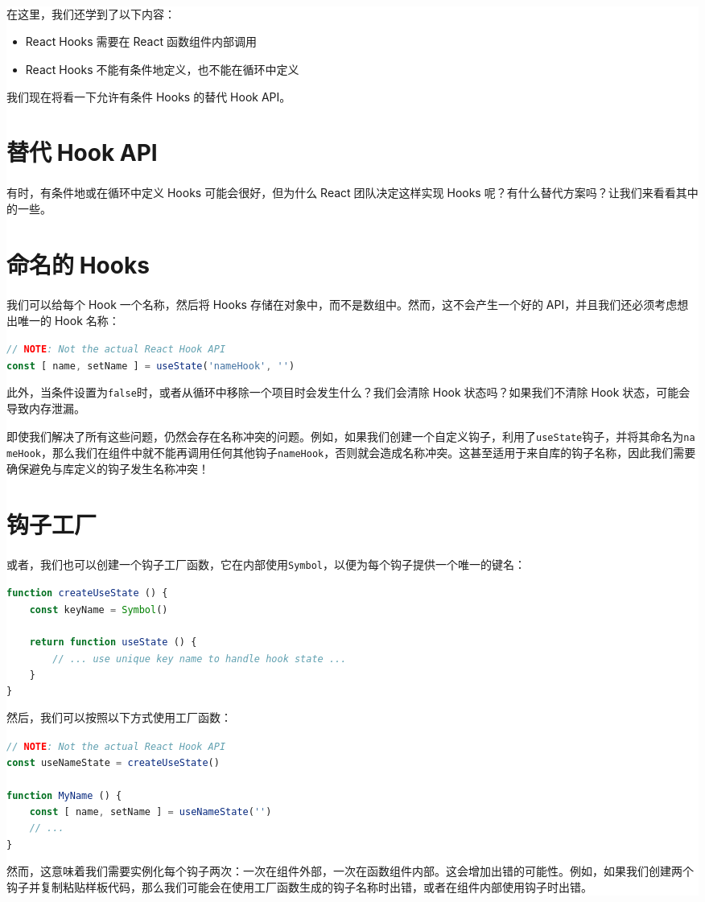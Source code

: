 在这里，我们还学到了以下内容：

+   React Hooks 需要在 React 函数组件内部调用

+   React Hooks 不能有条件地定义，也不能在循环中定义

我们现在将看一下允许有条件 Hooks 的替代 Hook API。

# 替代 Hook API

有时，有条件地或在循环中定义 Hooks 可能会很好，但为什么 React 团队决定这样实现 Hooks 呢？有什么替代方案吗？让我们来看看其中的一些。

# 命名的 Hooks

我们可以给每个 Hook 一个名称，然后将 Hooks 存储在对象中，而不是数组中。然而，这不会产生一个好的 API，并且我们还必须考虑想出唯一的 Hook 名称：

```jsx
// NOTE: Not the actual React Hook API
const [ name, setName ] = useState('nameHook', '')
```

此外，当条件设置为`false`时，或者从循环中移除一个项目时会发生什么？我们会清除 Hook 状态吗？如果我们不清除 Hook 状态，可能会导致内存泄漏。

即使我们解决了所有这些问题，仍然会存在名称冲突的问题。例如，如果我们创建一个自定义钩子，利用了`useState`钩子，并将其命名为`nameHook`，那么我们在组件中就不能再调用任何其他钩子`nameHook`，否则就会造成名称冲突。这甚至适用于来自库的钩子名称，因此我们需要确保避免与库定义的钩子发生名称冲突！

# 钩子工厂

或者，我们也可以创建一个钩子工厂函数，它在内部使用`Symbol`，以便为每个钩子提供一个唯一的键名：

```jsx
function createUseState () {
    const keyName = Symbol()

    return function useState () {
        // ... use unique key name to handle hook state ...
    }
}
```

然后，我们可以按照以下方式使用工厂函数：

```jsx
// NOTE: Not the actual React Hook API
const useNameState = createUseState()

function MyName () {
    const [ name, setName ] = useNameState('')
    // ...
}
```

然而，这意味着我们需要实例化每个钩子两次：一次在组件外部，一次在函数组件内部。这会增加出错的可能性。例如，如果我们创建两个钩子并复制粘贴样板代码，那么我们可能会在使用工厂函数生成的钩子名称时出错，或者在组件内部使用钩子时出错。
